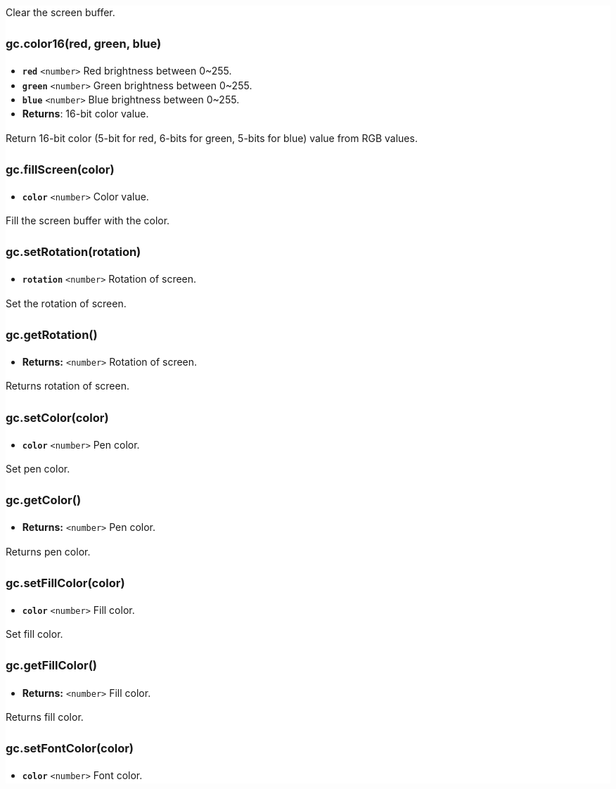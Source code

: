 Clear the screen buffer.

### gc.color16\(red, green, blue\)

* **`red`** `<number>` Red brightness between 0~255.
* **`green`** `<number>` Green brightness between 0~255.
* **`blue`** `<number>` Blue brightness between 0~255.
* **Returns**: 16-bit color value.

Return 16-bit color \(5-bit for red, 6-bits for green, 5-bits for blue\) value from RGB values.

### gc.fillScreen\(color\)

* **`color`** `<number>` Color value.

Fill the screen buffer with the color.

### gc.setRotation\(rotation\)

* **`rotation`** `<number>` Rotation of screen.

Set the rotation of screen.

### gc.getRotation\(\)

* **Returns:** `<number>` Rotation of screen.

Returns rotation of screen.

### gc.setColor\(color\)

* **`color`** `<number>` Pen color.

Set pen color.

### gc.getColor\(\)

* **Returns:** `<number>` Pen color.

Returns pen color.

### gc.setFillColor\(color\)

* **`color`** `<number>` Fill color.

Set fill color.

### gc.getFillColor\(\)

* **Returns:** `<number>` Fill color.

Returns fill color.

### gc.setFontColor\(color\)

* **`color`** `<number>` Font color.
